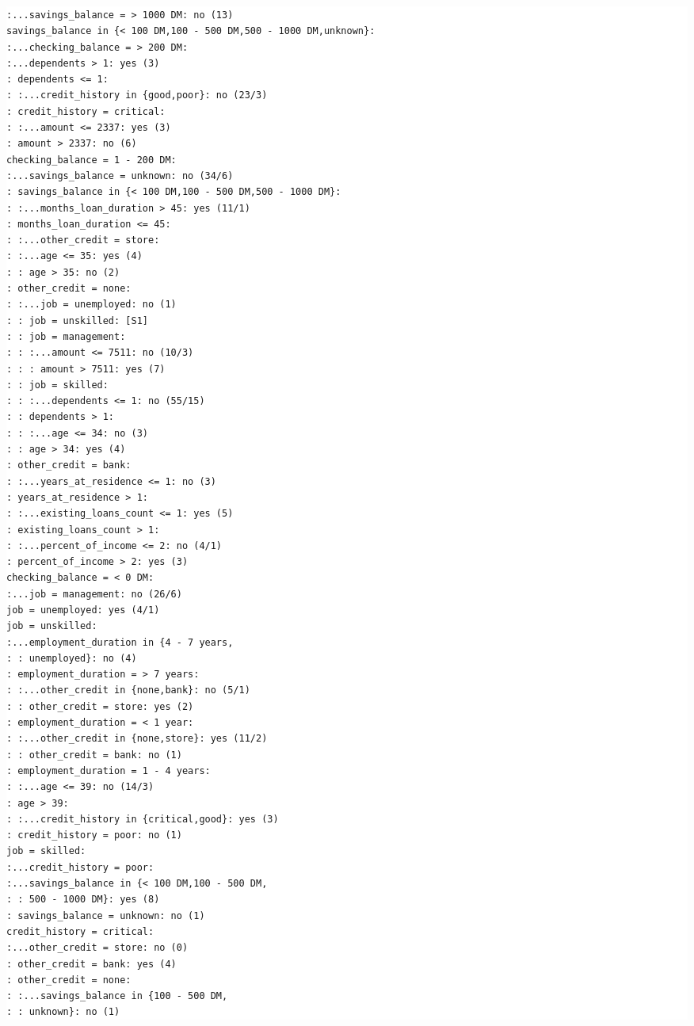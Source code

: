 ```text
:...savings_balance = > 1000 DM: no (13)
savings_balance in {< 100 DM,100 - 500 DM,500 - 1000 DM,unknown}:
:...checking_balance = > 200 DM:
:...dependents > 1: yes (3)
: dependents <= 1:
: :...credit_history in {good,poor}: no (23/3)
: credit_history = critical:
: :...amount <= 2337: yes (3)
: amount > 2337: no (6)
checking_balance = 1 - 200 DM:
:...savings_balance = unknown: no (34/6)
: savings_balance in {< 100 DM,100 - 500 DM,500 - 1000 DM}:
: :...months_loan_duration > 45: yes (11/1)
: months_loan_duration <= 45:
: :...other_credit = store:
: :...age <= 35: yes (4)
: : age > 35: no (2)
: other_credit = none:
: :...job = unemployed: no (1)
: : job = unskilled: [S1]
: : job = management:
: : :...amount <= 7511: no (10/3)
: : : amount > 7511: yes (7)
: : job = skilled:
: : :...dependents <= 1: no (55/15)
: : dependents > 1:
: : :...age <= 34: no (3)
: : age > 34: yes (4)
: other_credit = bank:
: :...years_at_residence <= 1: no (3)
: years_at_residence > 1:
: :...existing_loans_count <= 1: yes (5)
: existing_loans_count > 1:
: :...percent_of_income <= 2: no (4/1)
: percent_of_income > 2: yes (3)
checking_balance = < 0 DM:
:...job = management: no (26/6)
job = unemployed: yes (4/1)
job = unskilled:
:...employment_duration in {4 - 7 years,
: : unemployed}: no (4)
: employment_duration = > 7 years:
: :...other_credit in {none,bank}: no (5/1)
: : other_credit = store: yes (2)
: employment_duration = < 1 year:
: :...other_credit in {none,store}: yes (11/2)
: : other_credit = bank: no (1)
: employment_duration = 1 - 4 years:
: :...age <= 39: no (14/3)
: age > 39:
: :...credit_history in {critical,good}: yes (3)
: credit_history = poor: no (1)
job = skilled:
:...credit_history = poor:
:...savings_balance in {< 100 DM,100 - 500 DM,
: : 500 - 1000 DM}: yes (8)
: savings_balance = unknown: no (1)
credit_history = critical:
:...other_credit = store: no (0)
: other_credit = bank: yes (4)
: other_credit = none:
: :...savings_balance in {100 - 500 DM,
: : unknown}: no (1)
```